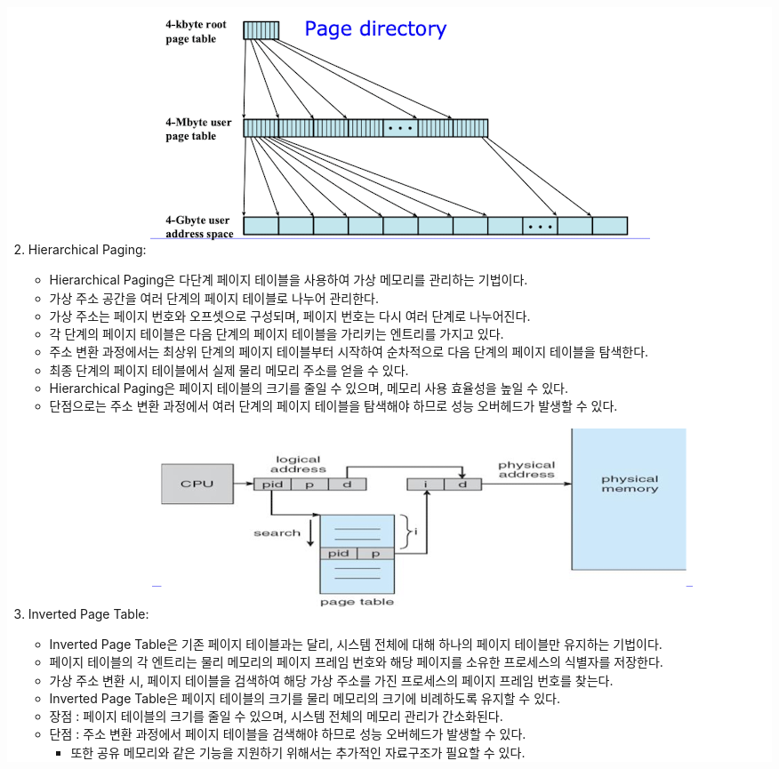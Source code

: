 2. Hierarchical Paging:
   ![Hierarchy](/assets/img/2024-05-31-OS-13/Hierarchy.png)

   - Hierarchical Paging은 다단계 페이지 테이블을 사용하여 가상 메모리를 관리하는 기법이다.
   - 가상 주소 공간을 여러 단계의 페이지 테이블로 나누어 관리한다.
   - 가상 주소는 페이지 번호와 오프셋으로 구성되며, 페이지 번호는 다시 여러 단계로 나누어진다.
   - 각 단계의 페이지 테이블은 다음 단계의 페이지 테이블을 가리키는 엔트리를 가지고 있다.
   - 주소 변환 과정에서는 최상위 단계의 페이지 테이블부터 시작하여 순차적으로 다음 단계의 페이지 테이블을 탐색한다.
   - 최종 단계의 페이지 테이블에서 실제 물리 메모리 주소를 얻을 수 있다.
   - Hierarchical Paging은 페이지 테이블의 크기를 줄일 수 있으며, 메모리 사용 효율성을 높일 수 있다.
   - 단점으로는 주소 변환 과정에서 여러 단계의 페이지 테이블을 탐색해야 하므로 성능 오버헤드가 발생할 수 있다.

3. Inverted Page Table:
   ![Inverted](/assets/img/2024-05-31-OS-13/Invert.png)
   - Inverted Page Table은 기존 페이지 테이블과는 달리, 시스템 전체에 대해 하나의 페이지 테이블만 유지하는 기법이다.
   - 페이지 테이블의 각 엔트리는 물리 메모리의 페이지 프레임 번호와 해당 페이지를 소유한 프로세스의 식별자를 저장한다.
   - 가상 주소 변환 시, 페이지 테이블을 검색하여 해당 가상 주소를 가진 프로세스의 페이지 프레임 번호를 찾는다.
   - Inverted Page Table은 페이지 테이블의 크기를 물리 메모리의 크기에 비례하도록 유지할 수 있다.
   - 장점 : 페이지 테이블의 크기를 줄일 수 있으며, 시스템 전체의 메모리 관리가 간소화된다.
   - 단점 : 주소 변환 과정에서 페이지 테이블을 검색해야 하므로 성능 오버헤드가 발생할 수 있다.
     - 또한 공유 메모리와 같은 기능을 지원하기 위해서는 추가적인 자료구조가 필요할 수 있다.
